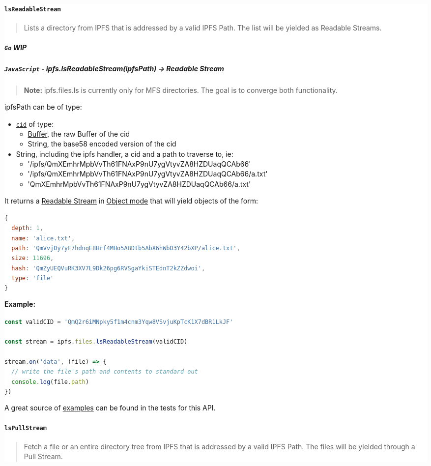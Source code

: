 #### `lsReadableStream`

> Lists a directory from IPFS that is addressed by a valid IPFS Path. The list will be yielded as Readable Streams.

##### `Go` **WIP**

##### `JavaScript` - ipfs.lsReadableStream(ipfsPath) -> [Readable Stream][rs]

> **Note:** ipfs.files.ls is currently only for MFS directories. The goal is to converge both functionality.

ipfsPath can be of type:

- [`cid`][cid] of type:
  - [Buffer][b], the raw Buffer of the cid
  - String, the base58 encoded version of the cid
- String, including the ipfs handler, a cid and a path to traverse to, ie:
  - '/ipfs/QmXEmhrMpbVvTh61FNAxP9nU7ygVtyvZA8HZDUaqQCAb66'
  - '/ipfs/QmXEmhrMpbVvTh61FNAxP9nU7ygVtyvZA8HZDUaqQCAb66/a.txt'
  - 'QmXEmhrMpbVvTh61FNAxP9nU7ygVtyvZA8HZDUaqQCAb66/a.txt'

It returns a [Readable Stream][rs] in [Object mode](https://nodejs.org/api/stream.html#stream_object_mode) that will yield objects of the form:

```js
{
  depth: 1,
  name: 'alice.txt',
  path: 'QmVvjDy7yF7hdnqE8Hrf4MHo5ABDtb5AbX6hWbD3Y42bXP/alice.txt',
  size: 11696,
  hash: 'QmZyUEQVuRK3XV7L9Dk26pg6RVSgaYkiSTEdnT2kZZdwoi',
  type: 'file'
}
```

**Example:**

```JavaScript
const validCID = 'QmQ2r6iMNpky5f1m4cnm3Yqw8VSvjuKpTcK1X7dBR1LkJF'

const stream = ipfs.files.lsReadableStream(validCID)

stream.on('data', (file) => {
  // write the file's path and contents to standard out
  console.log(file.path)
})
```

A great source of [examples][] can be found in the tests for this API.

#### `lsPullStream`

> Fetch a file or an entire directory tree from IPFS that is addressed by a valid IPFS Path. The files will be yielded through a Pull Stream.


[examples]: https://github.com/ipfs/interface-ipfs-core/blob/master/js/src/files.js
[b]: https://www.npmjs.com/package/buffer
[rs]: https://www.npmjs.com/package/readable-stream
[ps]: https://www.npmjs.com/package/pull-stream
[cid]: https://www.npmjs.com/package/cids